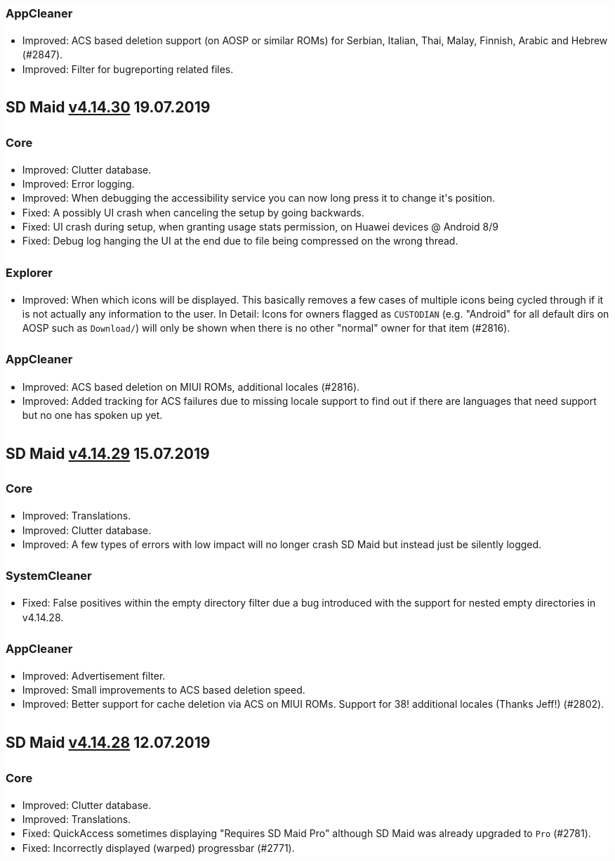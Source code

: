 ### AppCleaner
- Improved: ACS based deletion support (on AOSP or similar ROMs) for Serbian, Italian, Thai, Malay, Finnish, Arabic and Hebrew (#2847).
- Improved: Filter for bugreporting related files.

## SD Maid [v4.14.30](https://github.com/d4rken/sdmaid-public/milestone/100?closed=1) 19.07.2019
### Core
- Improved: Clutter database.
- Improved: Error logging.
- Improved: When debugging the accessibility service you can now long press it to change it's position.
- Fixed: A possibly UI crash when canceling the setup by going backwards.
- Fixed: UI crash during setup, when granting usage stats permission, on Huawei devices @ Android 8/9
- Fixed: Debug log hanging the UI at the end due to file being compressed on the wrong thread.

### Explorer
- Improved: When which icons will be displayed. This basically removes a few cases of multiple icons being cycled through if it is not actually any information to the user. In Detail: Icons for owners flagged as `CUSTODIAN` (e.g. "Android" for all default dirs on AOSP such as `Download/`) will only be shown when there is no other "normal" owner for that item (#2816).

### AppCleaner
- Improved: ACS based deletion on MIUI ROMs, additional locales (#2816).
- Improved: Added tracking for ACS failures due to missing locale support to find out if there are languages that need support but no one has spoken up yet.

## SD Maid [v4.14.29](https://github.com/d4rken/sdmaid-public/milestone/99?closed=1) 15.07.2019
### Core
- Improved: Translations.
- Improved: Clutter database.
- Improved: A few types of errors with low impact will no longer crash SD Maid but instead just be silently logged.

### SystemCleaner
- Fixed: False positives within the empty directory filter due a bug introduced with the support for nested empty directories in v4.14.28.

### AppCleaner
- Improved: Advertisement filter.
- Improved: Small improvements to ACS based deletion speed.
- Improved: Better support for cache deletion via ACS on MIUI ROMs. Support for 38! additional locales (Thanks Jeff!) (#2802).

## SD Maid [v4.14.28](https://github.com/d4rken/sdmaid-public/milestone/98?closed=1) 12.07.2019
### Core
- Improved: Clutter database.
- Improved: Translations.
- Fixed: QuickAccess sometimes displaying "Requires SD Maid Pro" although SD Maid was already upgraded to `Pro` (#2781).
- Fixed: Incorrectly displayed (warped) progressbar (#2771).
